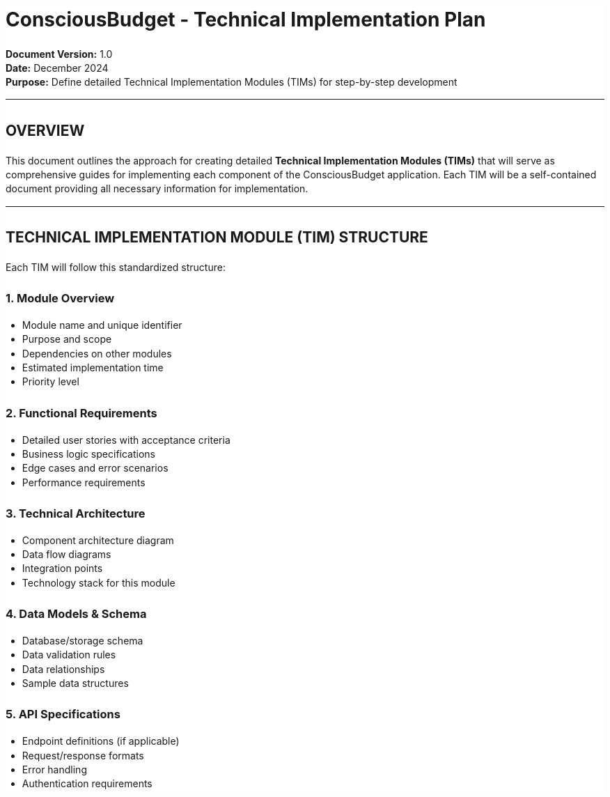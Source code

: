 # ConsciousBudget - Technical Implementation Plan

**Document Version:** 1.0  
**Date:** December 2024  
**Purpose:** Define detailed Technical Implementation Modules (TIMs) for step-by-step development

---

## **OVERVIEW**

This document outlines the approach for creating detailed **Technical Implementation Modules (TIMs)** that will serve as comprehensive guides for implementing each component of the ConsciousBudget application. Each TIM will be a self-contained document providing all necessary information for implementation.

---

## **TECHNICAL IMPLEMENTATION MODULE (TIM) STRUCTURE**

Each TIM will follow this standardized structure:

### **1. Module Overview**
- Module name and unique identifier
- Purpose and scope
- Dependencies on other modules
- Estimated implementation time
- Priority level

### **2. Functional Requirements**
- Detailed user stories with acceptance criteria
- Business logic specifications
- Edge cases and error scenarios
- Performance requirements

### **3. Technical Architecture**
- Component architecture diagram
- Data flow diagrams
- Integration points
- Technology stack for this module

### **4. Data Models & Schema**
- Database/storage schema
- Data validation rules
- Data relationships
- Sample data structures

### **5. API Specifications**
- Endpoint definitions (if applicable)
- Request/response formats
- Error handling
- Authentication requirements
